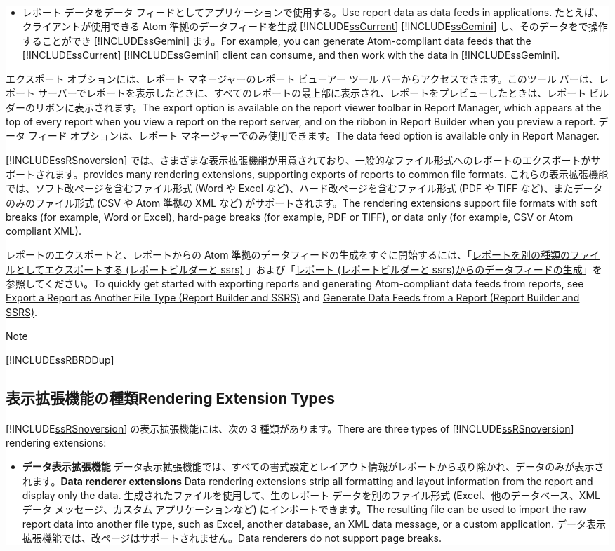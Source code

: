 -   <span data-ttu-id="cb751-111">レポート データをデータ フィードとしてアプリケーションで使用する。</span><span class="sxs-lookup"><span data-stu-id="cb751-111">Use report data as data feeds in applications.</span></span> <span data-ttu-id="cb751-112">たとえば、クライアントが使用できる Atom 準拠のデータフィードを生成 [!INCLUDE[ssCurrent](../../includes/sscurrent-md.md)] [!INCLUDE[ssGemini](../../includes/ssgemini-md.md)] し、そのデータをで操作することができ [!INCLUDE[ssGemini](../../includes/ssgemini-md.md)] ます。</span><span class="sxs-lookup"><span data-stu-id="cb751-112">For example, you can generate Atom-compliant data feeds that the [!INCLUDE[ssCurrent](../../includes/sscurrent-md.md)] [!INCLUDE[ssGemini](../../includes/ssgemini-md.md)] client can consume, and then work with the data in [!INCLUDE[ssGemini](../../includes/ssgemini-md.md)].</span></span>  
  
 <span data-ttu-id="cb751-113">エクスポート オプションには、レポート マネージャーのレポート ビューアー ツール バーからアクセスできます。このツール バーは、レポート サーバーでレポートを表示したときに、すべてのレポートの最上部に表示され、レポートをプレビューしたときは、レポート ビルダーのリボンに表示されます。</span><span class="sxs-lookup"><span data-stu-id="cb751-113">The export option is available on the report viewer toolbar in Report Manager, which appears at the top of every report when you view a report on the report server, and on the ribbon in Report Builder when you preview a report.</span></span> <span data-ttu-id="cb751-114">データ フィード オプションは、レポート マネージャーでのみ使用できます。</span><span class="sxs-lookup"><span data-stu-id="cb751-114">The data feed option is available only in Report Manager.</span></span>  
  
 [!INCLUDE[ssRSnoversion](../../includes/ssrsnoversion-md.md)] <span data-ttu-id="cb751-115">では、さまざまな表示拡張機能が用意されており、一般的なファイル形式へのレポートのエクスポートがサポートされます。</span><span class="sxs-lookup"><span data-stu-id="cb751-115">provides many rendering extensions, supporting exports of reports to common file formats.</span></span> <span data-ttu-id="cb751-116">これらの表示拡張機能では、ソフト改ページを含むファイル形式 (Word や Excel など)、ハード改ページを含むファイル形式 (PDF や TIFF など)、またデータのみのファイル形式 (CSV や Atom 準拠の XML など) がサポートされます。</span><span class="sxs-lookup"><span data-stu-id="cb751-116">The rendering extensions support file formats with soft breaks (for example, Word or Excel), hard-page breaks (for example, PDF or TIFF), or data only (for example, CSV or Atom compliant XML).</span></span>  
  
 <span data-ttu-id="cb751-117">レポートのエクスポートと、レポートからの Atom 準拠のデータフィードの生成をすぐに開始するには、「[レポートを別の種類のファイルとしてエクスポートする &#40;レポートビルダーと ssrs&#41;](../export-a-report-as-another-file-type-report-builder-and-ssrs.md) 」および「[レポート &#40;レポートビルダーと ssrs&#41;からのデータフィードの生成](generate-data-feeds-from-a-report-report-builder-and-ssrs.md)」を参照してください。</span><span class="sxs-lookup"><span data-stu-id="cb751-117">To quickly get started with exporting reports and generating Atom-compliant data feeds from reports, see [Export a Report as Another File Type &#40;Report Builder and SSRS&#41;](../export-a-report-as-another-file-type-report-builder-and-ssrs.md) and [Generate Data Feeds from a Report &#40;Report Builder and SSRS&#41;](generate-data-feeds-from-a-report-report-builder-and-ssrs.md).</span></span>  
  
> [!NOTE]  
>  [!INCLUDE[ssRBRDDup](../../includes/ssrbrddup-md.md)]  
  
##  <a name="rendering-extension-types"></a><a name="RendererTypes"></a><span data-ttu-id="cb751-118">表示拡張機能の種類</span><span class="sxs-lookup"><span data-stu-id="cb751-118">Rendering Extension Types</span></span>  
 <span data-ttu-id="cb751-119">[!INCLUDE[ssRSnoversion](../../includes/ssrsnoversion-md.md)] の表示拡張機能には、次の 3 種類があります。</span><span class="sxs-lookup"><span data-stu-id="cb751-119">There are three types of [!INCLUDE[ssRSnoversion](../../includes/ssrsnoversion-md.md)] rendering extensions:</span></span>  
  
-   <span data-ttu-id="cb751-120">**データ表示拡張機能** データ表示拡張機能では、すべての書式設定とレイアウト情報がレポートから取り除かれ、データのみが表示されます。</span><span class="sxs-lookup"><span data-stu-id="cb751-120">**Data renderer extensions** Data rendering extensions strip all formatting and layout information from the report and display only the data.</span></span> <span data-ttu-id="cb751-121">生成されたファイルを使用して、生のレポート データを別のファイル形式 (Excel、他のデータベース、XML データ メッセージ、カスタム アプリケーションなど) にインポートできます。</span><span class="sxs-lookup"><span data-stu-id="cb751-121">The resulting file can be used to import the raw report data into another file type, such as Excel, another database, an XML data message, or a custom application.</span></span> <span data-ttu-id="cb751-122">データ表示拡張機能では、改ページはサポートされません。</span><span class="sxs-lookup"><span data-stu-id="cb751-122">Data renderers do not support page breaks.</span></span>  
  